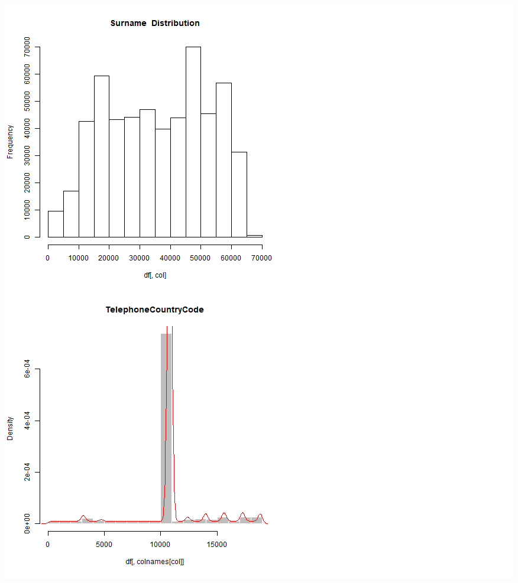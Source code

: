 ![alt tag](docs/Surname_plain_distribution.png?raw=true)
![alt tag](docs/TelephoneCountryCode_distribution.png?raw=true)